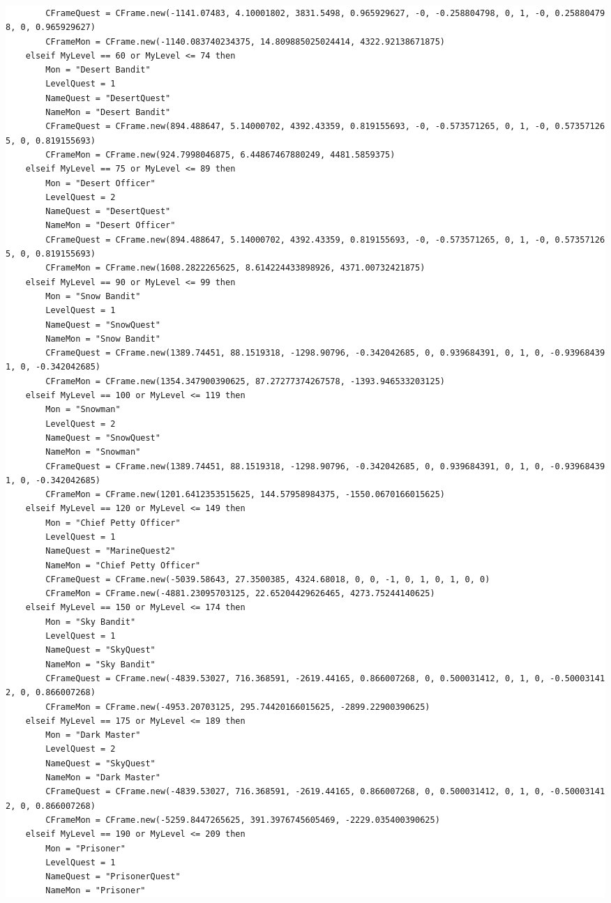             CFrameQuest = CFrame.new(-1141.07483, 4.10001802, 3831.5498, 0.965929627, -0, -0.258804798, 0, 1, -0, 0.258804798, 0, 0.965929627)
            CFrameMon = CFrame.new(-1140.083740234375, 14.809885025024414, 4322.92138671875)
        elseif MyLevel == 60 or MyLevel <= 74 then
            Mon = "Desert Bandit"
            LevelQuest = 1
            NameQuest = "DesertQuest"
            NameMon = "Desert Bandit"
            CFrameQuest = CFrame.new(894.488647, 5.14000702, 4392.43359, 0.819155693, -0, -0.573571265, 0, 1, -0, 0.573571265, 0, 0.819155693)
            CFrameMon = CFrame.new(924.7998046875, 6.44867467880249, 4481.5859375)
        elseif MyLevel == 75 or MyLevel <= 89 then
            Mon = "Desert Officer"
            LevelQuest = 2
            NameQuest = "DesertQuest"
            NameMon = "Desert Officer"
            CFrameQuest = CFrame.new(894.488647, 5.14000702, 4392.43359, 0.819155693, -0, -0.573571265, 0, 1, -0, 0.573571265, 0, 0.819155693)
            CFrameMon = CFrame.new(1608.2822265625, 8.614224433898926, 4371.00732421875)
        elseif MyLevel == 90 or MyLevel <= 99 then
            Mon = "Snow Bandit"
            LevelQuest = 1
            NameQuest = "SnowQuest"
            NameMon = "Snow Bandit"
            CFrameQuest = CFrame.new(1389.74451, 88.1519318, -1298.90796, -0.342042685, 0, 0.939684391, 0, 1, 0, -0.939684391, 0, -0.342042685)
            CFrameMon = CFrame.new(1354.347900390625, 87.27277374267578, -1393.946533203125)
        elseif MyLevel == 100 or MyLevel <= 119 then
            Mon = "Snowman"
            LevelQuest = 2
            NameQuest = "SnowQuest"
            NameMon = "Snowman"
            CFrameQuest = CFrame.new(1389.74451, 88.1519318, -1298.90796, -0.342042685, 0, 0.939684391, 0, 1, 0, -0.939684391, 0, -0.342042685)
            CFrameMon = CFrame.new(1201.6412353515625, 144.57958984375, -1550.0670166015625)
        elseif MyLevel == 120 or MyLevel <= 149 then
            Mon = "Chief Petty Officer"
            LevelQuest = 1
            NameQuest = "MarineQuest2"
            NameMon = "Chief Petty Officer"
            CFrameQuest = CFrame.new(-5039.58643, 27.3500385, 4324.68018, 0, 0, -1, 0, 1, 0, 1, 0, 0)
            CFrameMon = CFrame.new(-4881.23095703125, 22.65204429626465, 4273.75244140625)
        elseif MyLevel == 150 or MyLevel <= 174 then
            Mon = "Sky Bandit"
            LevelQuest = 1
            NameQuest = "SkyQuest"
            NameMon = "Sky Bandit"
            CFrameQuest = CFrame.new(-4839.53027, 716.368591, -2619.44165, 0.866007268, 0, 0.500031412, 0, 1, 0, -0.500031412, 0, 0.866007268)
            CFrameMon = CFrame.new(-4953.20703125, 295.74420166015625, -2899.22900390625)
        elseif MyLevel == 175 or MyLevel <= 189 then
            Mon = "Dark Master"
            LevelQuest = 2
            NameQuest = "SkyQuest"
            NameMon = "Dark Master"
            CFrameQuest = CFrame.new(-4839.53027, 716.368591, -2619.44165, 0.866007268, 0, 0.500031412, 0, 1, 0, -0.500031412, 0, 0.866007268)
            CFrameMon = CFrame.new(-5259.8447265625, 391.3976745605469, -2229.035400390625)
        elseif MyLevel == 190 or MyLevel <= 209 then
            Mon = "Prisoner"
            LevelQuest = 1
            NameQuest = "PrisonerQuest"
            NameMon = "Prisoner"